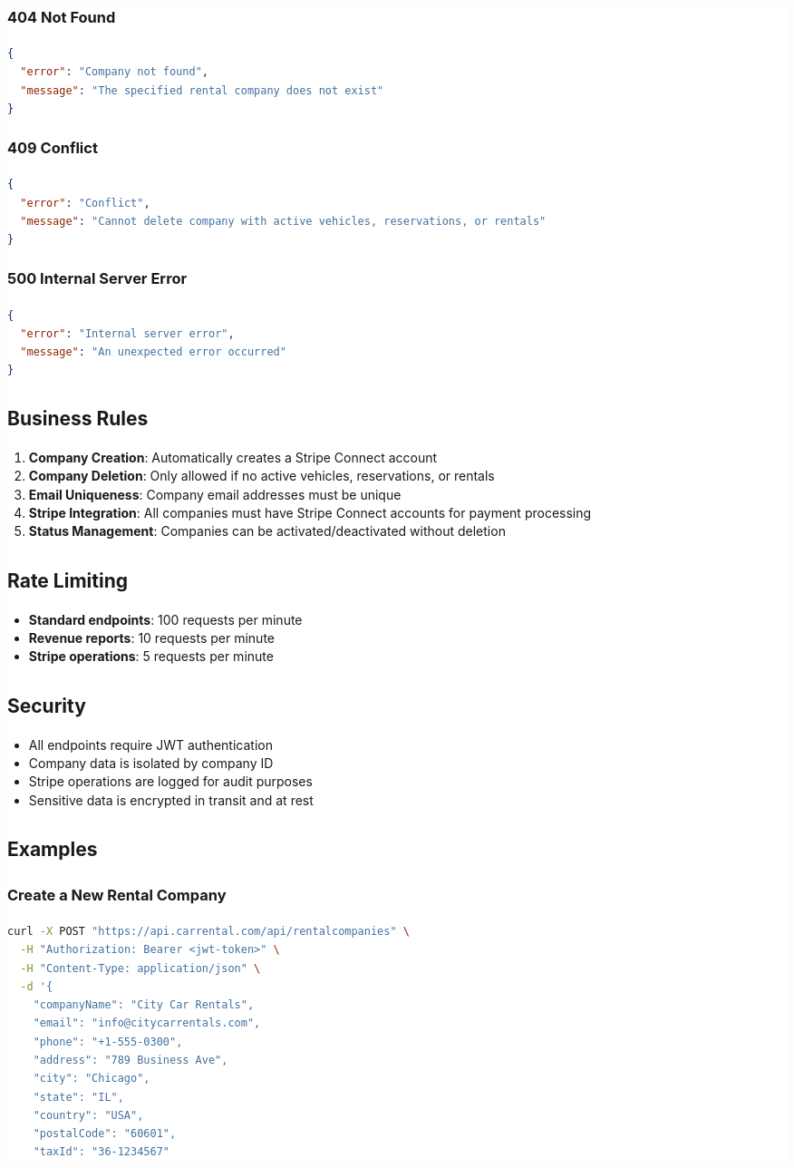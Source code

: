 ### 404 Not Found
```json
{
  "error": "Company not found",
  "message": "The specified rental company does not exist"
}
```

### 409 Conflict
```json
{
  "error": "Conflict",
  "message": "Cannot delete company with active vehicles, reservations, or rentals"
}
```

### 500 Internal Server Error
```json
{
  "error": "Internal server error",
  "message": "An unexpected error occurred"
}
```

## Business Rules

1. **Company Creation**: Automatically creates a Stripe Connect account
2. **Company Deletion**: Only allowed if no active vehicles, reservations, or rentals
3. **Email Uniqueness**: Company email addresses must be unique
4. **Stripe Integration**: All companies must have Stripe Connect accounts for payment processing
5. **Status Management**: Companies can be activated/deactivated without deletion

## Rate Limiting

- **Standard endpoints**: 100 requests per minute
- **Revenue reports**: 10 requests per minute
- **Stripe operations**: 5 requests per minute

## Security

- All endpoints require JWT authentication
- Company data is isolated by company ID
- Stripe operations are logged for audit purposes
- Sensitive data is encrypted in transit and at rest

## Examples

### Create a New Rental Company

```bash
curl -X POST "https://api.carrental.com/api/rentalcompanies" \
  -H "Authorization: Bearer <jwt-token>" \
  -H "Content-Type: application/json" \
  -d '{
    "companyName": "City Car Rentals",
    "email": "info@citycarrentals.com",
    "phone": "+1-555-0300",
    "address": "789 Business Ave",
    "city": "Chicago",
    "state": "IL",
    "country": "USA",
    "postalCode": "60601",
    "taxId": "36-1234567"
```